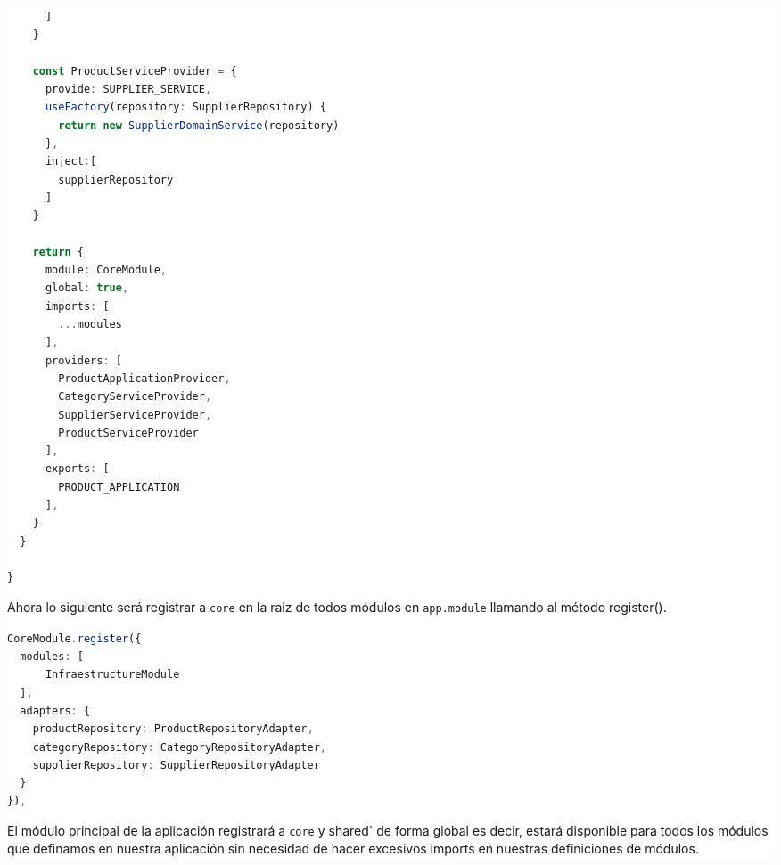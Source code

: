 ```typescript
      ]
    }

    const ProductServiceProvider = {
      provide: SUPPLIER_SERVICE,
      useFactory(repository: SupplierRepository) {
        return new SupplierDomainService(repository)
      },
      inject:[
        supplierRepository
      ]
    }

    return {
      module: CoreModule,
      global: true,
      imports: [
        ...modules
      ],
      providers: [
        ProductApplicationProvider,
        CategoryServiceProvider,
        SupplierServiceProvider,
        ProductServiceProvider
      ],
      exports: [
        PRODUCT_APPLICATION
      ],
    }
  }

}
```
Ahora lo siguiente será registrar a `core` en la raiz de todos módulos en `app.module` llamando al método register().

```typescript
CoreModule.register({
  modules: [
      InfraestructureModule
  ],
  adapters: {
    productRepository: ProductRepositoryAdapter,
    categoryRepository: CategoryRepositoryAdapter,
    supplierRepository: SupplierRepositoryAdapter
  }
}),
```
El módulo principal de la aplicación registrará a `core` y shared` de forma global es decir, estará disponible para todos los módulos que definamos en nuestra aplicación sin necesidad de hacer excesivos imports en nuestras definiciones de módulos.
